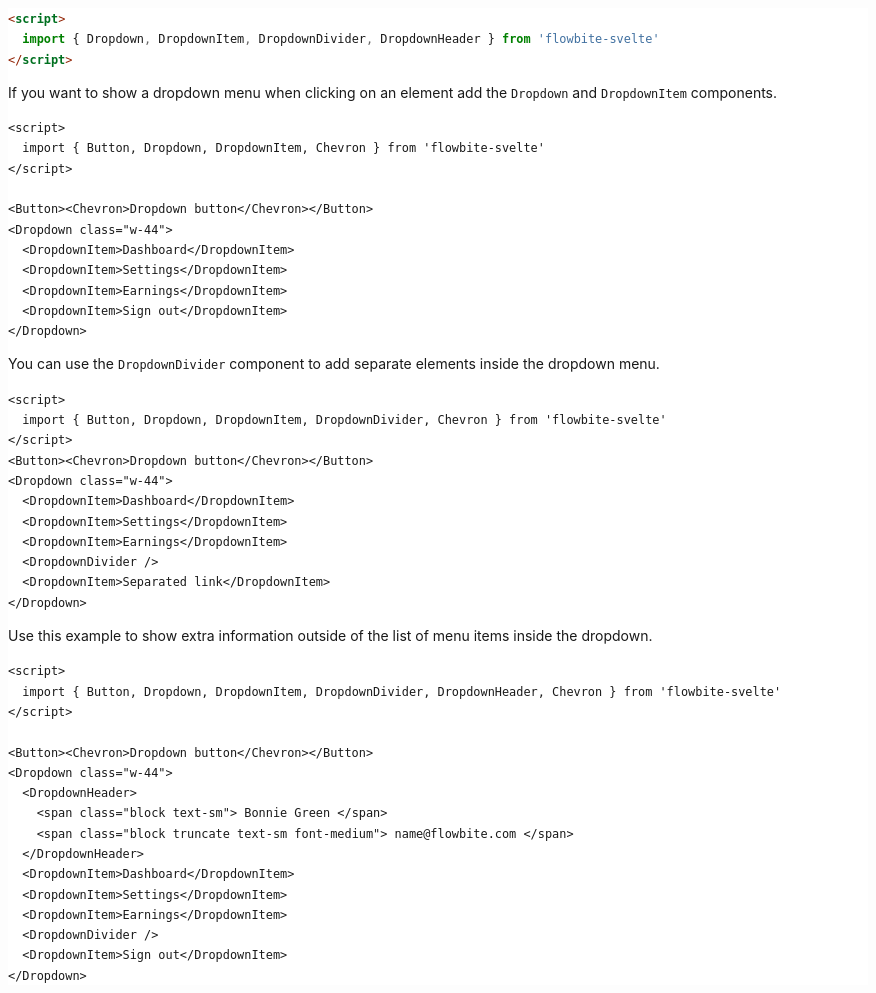 <Htwo label="Setup" />

```html
<script>
  import { Dropdown, DropdownItem, DropdownDivider, DropdownHeader } from 'flowbite-svelte'
</script>
```

<Htwo label="Examples" />

If you want to show a dropdown menu when clicking on an element add the `Dropdown` and `DropdownItem` components.

```svelte example class="flex justify-center items-start h-64"
<script>
  import { Button, Dropdown, DropdownItem, Chevron } from 'flowbite-svelte'
</script>

<Button><Chevron>Dropdown button</Chevron></Button>
<Dropdown class="w-44">
  <DropdownItem>Dashboard</DropdownItem>
  <DropdownItem>Settings</DropdownItem>
  <DropdownItem>Earnings</DropdownItem>
  <DropdownItem>Sign out</DropdownItem>
</Dropdown>
```

<Htwo label="Dropdown divider" />

You can use the `DropdownDivider` component to add separate elements inside the dropdown menu.

```svelte example class="flex justify-center items-start h-64"
<script>
  import { Button, Dropdown, DropdownItem, DropdownDivider, Chevron } from 'flowbite-svelte'
</script>
<Button><Chevron>Dropdown button</Chevron></Button>
<Dropdown class="w-44">
  <DropdownItem>Dashboard</DropdownItem>
  <DropdownItem>Settings</DropdownItem>
  <DropdownItem>Earnings</DropdownItem>
  <DropdownDivider />
  <DropdownItem>Separated link</DropdownItem>
</Dropdown>
```

<Htwo label="Dropdown header" />

Use this example to show extra information outside of the list of menu items inside the dropdown.

```svelte example class="flex justify-center items-start h-80"
<script>
  import { Button, Dropdown, DropdownItem, DropdownDivider, DropdownHeader, Chevron } from 'flowbite-svelte'
</script>

<Button><Chevron>Dropdown button</Chevron></Button>
<Dropdown class="w-44">
  <DropdownHeader>
    <span class="block text-sm"> Bonnie Green </span>
    <span class="block truncate text-sm font-medium"> name@flowbite.com </span>
  </DropdownHeader>
  <DropdownItem>Dashboard</DropdownItem>
  <DropdownItem>Settings</DropdownItem>
  <DropdownItem>Earnings</DropdownItem>
  <DropdownDivider />
  <DropdownItem>Sign out</DropdownItem>
</Dropdown>
```

